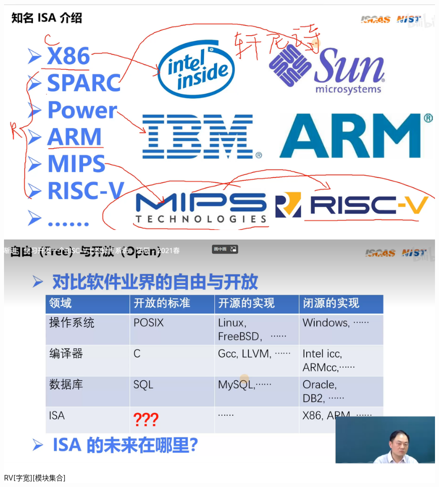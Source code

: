 ![1691050118090](image/RISC-V系统学习/1691050118090.png)

![1691050327719](image/RISC-V系统学习/1691050327719.png)

RV[字宽][模块集合]

